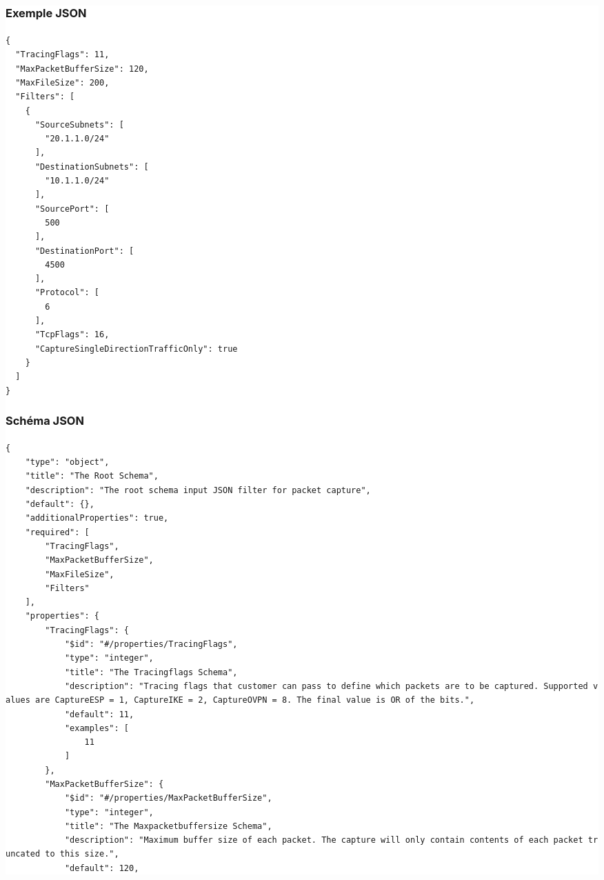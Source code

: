 ### <a name="example-json"></a>Exemple JSON
```JSON-interactive
{
  "TracingFlags": 11,
  "MaxPacketBufferSize": 120,
  "MaxFileSize": 200,
  "Filters": [
    {
      "SourceSubnets": [
        "20.1.1.0/24"
      ],
      "DestinationSubnets": [
        "10.1.1.0/24"
      ],
      "SourcePort": [
        500
      ],
      "DestinationPort": [
        4500
      ],
      "Protocol": [
        6
      ],
      "TcpFlags": 16,
      "CaptureSingleDirectionTrafficOnly": true
    }
  ]
}
```
### <a name="json-schema"></a>Schéma JSON
```JSON-interactive
{
    "type": "object",
    "title": "The Root Schema",
    "description": "The root schema input JSON filter for packet capture",
    "default": {},
    "additionalProperties": true,
    "required": [
        "TracingFlags",
        "MaxPacketBufferSize",
        "MaxFileSize",
        "Filters"
    ],
    "properties": {
        "TracingFlags": {
            "$id": "#/properties/TracingFlags",
            "type": "integer",
            "title": "The Tracingflags Schema",
            "description": "Tracing flags that customer can pass to define which packets are to be captured. Supported values are CaptureESP = 1, CaptureIKE = 2, CaptureOVPN = 8. The final value is OR of the bits.",
            "default": 11,
            "examples": [
                11
            ]
        },
        "MaxPacketBufferSize": {
            "$id": "#/properties/MaxPacketBufferSize",
            "type": "integer",
            "title": "The Maxpacketbuffersize Schema",
            "description": "Maximum buffer size of each packet. The capture will only contain contents of each packet truncated to this size.",
            "default": 120,
```